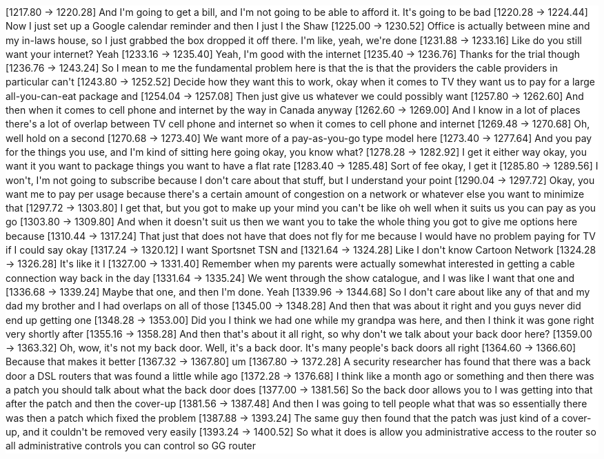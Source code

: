 [1217.80 → 1220.28] And I'm going to get a bill, and I'm not going to be able to afford it. It's going to be bad
[1220.28 → 1224.44] Now I just set up a Google calendar reminder and then I just I the Shaw
[1225.00 → 1230.52] Office is actually between mine and my in-laws house, so I just grabbed the box dropped it off there. I'm like, yeah, we're done
[1231.88 → 1233.16] Like do you still want your internet? Yeah
[1233.16 → 1235.40] Yeah, I'm good with the internet
[1235.40 → 1236.76] Thanks for the trial though
[1236.76 → 1243.24] So I mean to me the fundamental problem here is that the is that the providers the cable providers in particular can't
[1243.80 → 1252.52] Decide how they want this to work, okay when it comes to TV they want us to pay for a large all-you-can-eat package and
[1254.04 → 1257.08] Then just give us whatever we could possibly want
[1257.80 → 1262.60] And then when it comes to cell phone and internet by the way in Canada anyway
[1262.60 → 1269.00] And I know in a lot of places there's a lot of overlap between TV cell phone and internet so when it comes to cell phone and internet
[1269.48 → 1270.68] Oh, well hold on a second
[1270.68 → 1273.40] We want more of a pay-as-you-go type model here
[1273.40 → 1277.64] And you pay for the things you use, and I'm kind of sitting here going okay, you know what?
[1278.28 → 1282.92] I get it either way okay, you want it you want to package things you want to have a flat rate
[1283.40 → 1285.48] Sort of fee okay, I get it
[1285.80 → 1289.56] I won't, I'm not going to subscribe because I don't care about that stuff, but I understand your point
[1290.04 → 1297.72] Okay, you want me to pay per usage because there's a certain amount of congestion on a network or whatever else you want to minimize that
[1297.72 → 1303.80] I get that, but you got to make up your mind you can't be like oh well when it suits us you can pay as you go
[1303.80 → 1309.80] And when it doesn't suit us then we want you to take the whole thing you got to give me options here because
[1310.44 → 1317.24] That just that does not have that does not fly for me because I would have no problem paying for TV if I could say okay
[1317.24 → 1320.12] I want Sportsnet TSN and
[1321.64 → 1324.28] Like I don't know Cartoon Network
[1324.28 → 1326.28] It's like it I
[1327.00 → 1331.40] Remember when my parents were actually somewhat interested in getting a cable connection way back in the day
[1331.64 → 1335.24] We went through the show catalogue, and I was like I want that one and
[1336.68 → 1339.24] Maybe that one, and then I'm done. Yeah
[1339.96 → 1344.68] So I don't care about like any of that and my dad my brother and I had overlaps on all of those
[1345.00 → 1348.28] And then that was about it right and you guys never did end up getting one
[1348.28 → 1353.00] Did you I think we had one while my grandpa was here, and then I think it was gone right very shortly after
[1355.16 → 1358.28] And then that's about it all right, so why don't we talk about your back door here?
[1359.00 → 1363.32] Oh, wow, it's not my back door. Well, it's a back door. It's many people's back doors all right
[1364.60 → 1366.60] Because that makes it better
[1367.32 → 1367.80] um
[1367.80 → 1372.28] A security researcher has found that there was a back door a DSL routers that was found a little while ago
[1372.28 → 1376.68] I think like a month ago or something and then there was a patch you should talk about what the back door does
[1377.00 → 1381.56] So the back door allows you to I was getting into that after the patch and then the cover-up
[1381.56 → 1387.48] And then I was going to tell people what that was so essentially there was then a patch which fixed the problem
[1387.88 → 1393.24] The same guy then found that the patch was just kind of a cover-up, and it couldn't be removed very easily
[1393.24 → 1400.52] So what it does is allow you administrative access to the router so all administrative controls you can control so GG router